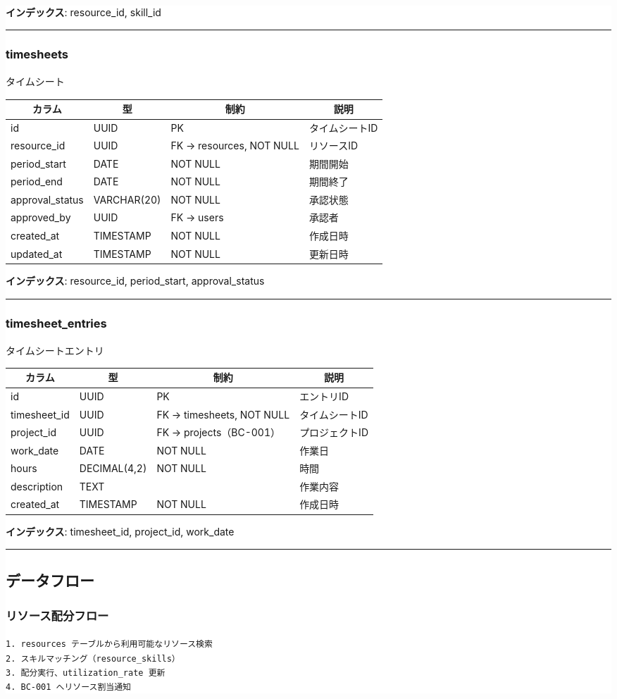 **インデックス**: resource_id, skill_id

---

### timesheets
タイムシート

| カラム | 型 | 制約 | 説明 |
|--------|-----|------|------|
| id | UUID | PK | タイムシートID |
| resource_id | UUID | FK → resources, NOT NULL | リソースID |
| period_start | DATE | NOT NULL | 期間開始 |
| period_end | DATE | NOT NULL | 期間終了 |
| approval_status | VARCHAR(20) | NOT NULL | 承認状態 |
| approved_by | UUID | FK → users | 承認者 |
| created_at | TIMESTAMP | NOT NULL | 作成日時 |
| updated_at | TIMESTAMP | NOT NULL | 更新日時 |

**インデックス**: resource_id, period_start, approval_status

---

### timesheet_entries
タイムシートエントリ

| カラム | 型 | 制約 | 説明 |
|--------|-----|------|------|
| id | UUID | PK | エントリID |
| timesheet_id | UUID | FK → timesheets, NOT NULL | タイムシートID |
| project_id | UUID | FK → projects（BC-001） | プロジェクトID |
| work_date | DATE | NOT NULL | 作業日 |
| hours | DECIMAL(4,2) | NOT NULL | 時間 |
| description | TEXT | | 作業内容 |
| created_at | TIMESTAMP | NOT NULL | 作成日時 |

**インデックス**: timesheet_id, project_id, work_date

---

## データフロー

### リソース配分フロー
```
1. resources テーブルから利用可能なリソース検索
2. スキルマッチング（resource_skills）
3. 配分実行、utilization_rate 更新
4. BC-001 へリソース割当通知
```
